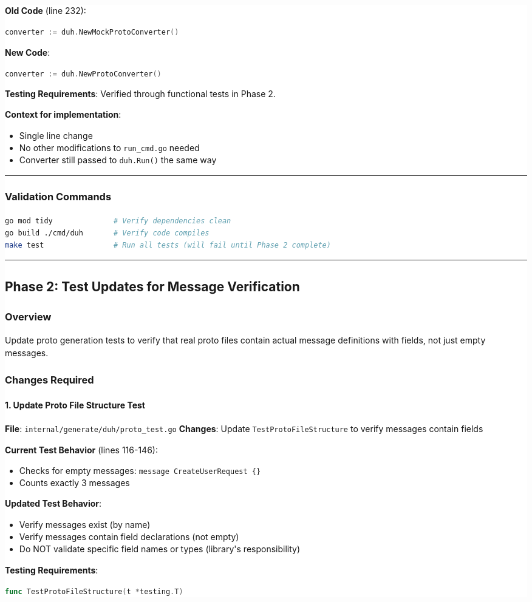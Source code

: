 **Old Code** (line 232):
```go
converter := duh.NewMockProtoConverter()
```

**New Code**:
```go
converter := duh.NewProtoConverter()
```

**Testing Requirements**:
Verified through functional tests in Phase 2.

**Context for implementation**:
- Single line change
- No other modifications to `run_cmd.go` needed
- Converter still passed to `duh.Run()` the same way

---

### Validation Commands

```bash
go mod tidy              # Verify dependencies clean
go build ./cmd/duh       # Verify code compiles
make test                # Run all tests (will fail until Phase 2 complete)
```

---

## Phase 2: Test Updates for Message Verification

### Overview
Update proto generation tests to verify that real proto files contain actual message definitions with fields, not just empty messages.

### Changes Required

#### 1. Update Proto File Structure Test
**File**: `internal/generate/duh/proto_test.go`
**Changes**: Update `TestProtoFileStructure` to verify messages contain fields

**Current Test Behavior** (lines 116-146):
- Checks for empty messages: `message CreateUserRequest {}`
- Counts exactly 3 messages

**Updated Test Behavior**:
- Verify messages exist (by name)
- Verify messages contain field declarations (not empty)
- Do NOT validate specific field names or types (library's responsibility)

**Testing Requirements**:
```go
func TestProtoFileStructure(t *testing.T)
```
